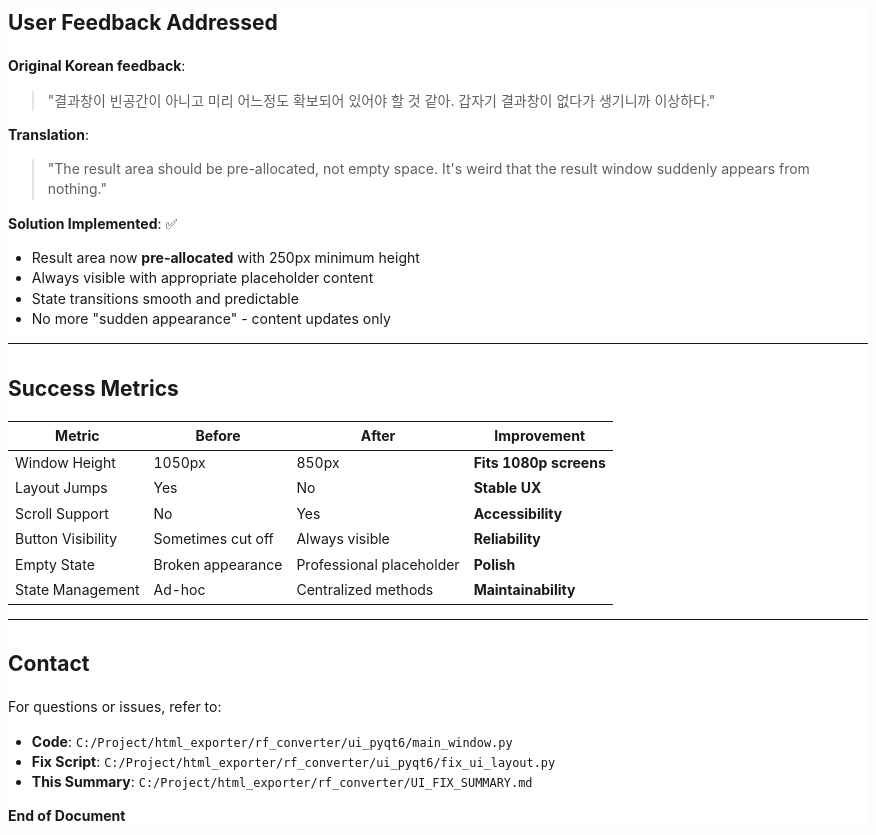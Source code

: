 
## User Feedback Addressed

**Original Korean feedback**:
> "결과창이 빈공간이 아니고 미리 어느정도 확보되어 있어야 할 것 같아. 갑자기 결과창이 없다가 생기니까 이상하다."

**Translation**:
> "The result area should be pre-allocated, not empty space. It's weird that the result window suddenly appears from nothing."

**Solution Implemented**: ✅
- Result area now **pre-allocated** with 250px minimum height
- Always visible with appropriate placeholder content
- State transitions smooth and predictable
- No more "sudden appearance" - content updates only

---

## Success Metrics

| Metric | Before | After | Improvement |
|--------|--------|-------|-------------|
| Window Height | 1050px | 850px | **Fits 1080p screens** |
| Layout Jumps | Yes | No | **Stable UX** |
| Scroll Support | No | Yes | **Accessibility** |
| Button Visibility | Sometimes cut off | Always visible | **Reliability** |
| Empty State | Broken appearance | Professional placeholder | **Polish** |
| State Management | Ad-hoc | Centralized methods | **Maintainability** |

---

## Contact

For questions or issues, refer to:
- **Code**: `C:/Project/html_exporter/rf_converter/ui_pyqt6/main_window.py`
- **Fix Script**: `C:/Project/html_exporter/rf_converter/ui_pyqt6/fix_ui_layout.py`
- **This Summary**: `C:/Project/html_exporter/rf_converter/UI_FIX_SUMMARY.md`

**End of Document**

